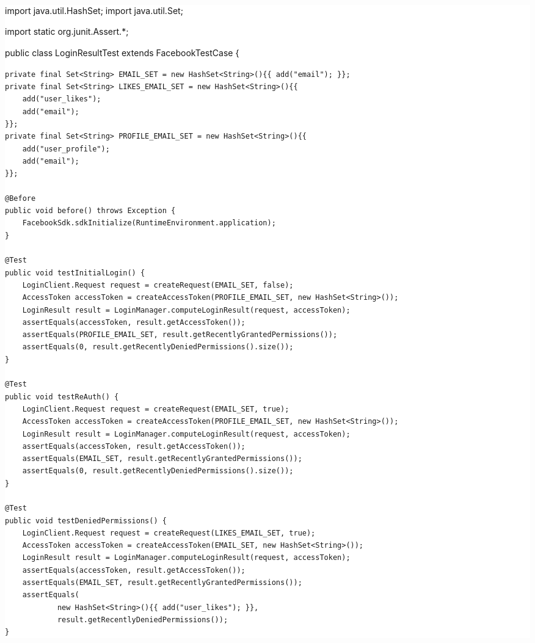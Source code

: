 import java.util.HashSet;
import java.util.Set;

import static org.junit.Assert.*;

public class LoginResultTest extends FacebookTestCase {

    private final Set<String> EMAIL_SET = new HashSet<String>(){{ add("email"); }};
    private final Set<String> LIKES_EMAIL_SET = new HashSet<String>(){{
        add("user_likes");
        add("email");
    }};
    private final Set<String> PROFILE_EMAIL_SET = new HashSet<String>(){{
        add("user_profile");
        add("email");
    }};

    @Before
    public void before() throws Exception {
        FacebookSdk.sdkInitialize(RuntimeEnvironment.application);
    }

    @Test
    public void testInitialLogin() {
        LoginClient.Request request = createRequest(EMAIL_SET, false);
        AccessToken accessToken = createAccessToken(PROFILE_EMAIL_SET, new HashSet<String>());
        LoginResult result = LoginManager.computeLoginResult(request, accessToken);
        assertEquals(accessToken, result.getAccessToken());
        assertEquals(PROFILE_EMAIL_SET, result.getRecentlyGrantedPermissions());
        assertEquals(0, result.getRecentlyDeniedPermissions().size());
    }

    @Test
    public void testReAuth() {
        LoginClient.Request request = createRequest(EMAIL_SET, true);
        AccessToken accessToken = createAccessToken(PROFILE_EMAIL_SET, new HashSet<String>());
        LoginResult result = LoginManager.computeLoginResult(request, accessToken);
        assertEquals(accessToken, result.getAccessToken());
        assertEquals(EMAIL_SET, result.getRecentlyGrantedPermissions());
        assertEquals(0, result.getRecentlyDeniedPermissions().size());
    }

    @Test
    public void testDeniedPermissions() {
        LoginClient.Request request = createRequest(LIKES_EMAIL_SET, true);
        AccessToken accessToken = createAccessToken(EMAIL_SET, new HashSet<String>());
        LoginResult result = LoginManager.computeLoginResult(request, accessToken);
        assertEquals(accessToken, result.getAccessToken());
        assertEquals(EMAIL_SET, result.getRecentlyGrantedPermissions());
        assertEquals(
                new HashSet<String>(){{ add("user_likes"); }},
                result.getRecentlyDeniedPermissions());
    }

